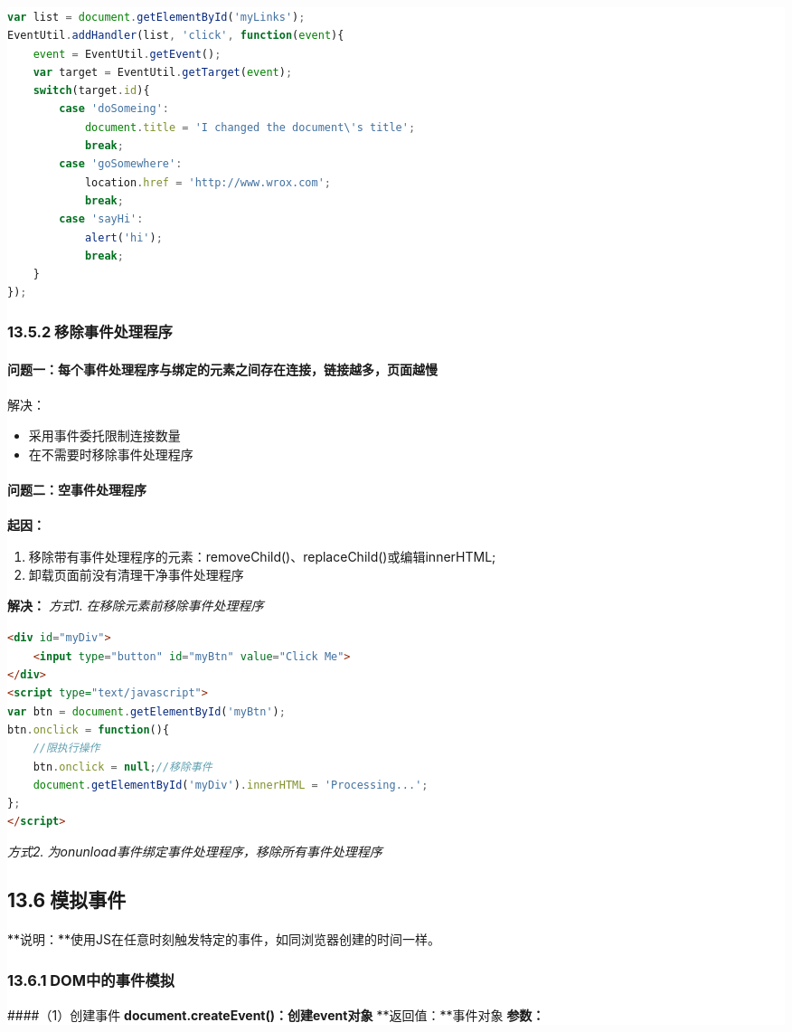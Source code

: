 ```js
var list = document.getElementById('myLinks');
EventUtil.addHandler(list, 'click', function(event){
	event = EventUtil.getEvent();
	var target = EventUtil.getTarget(event);
	switch(target.id){
		case 'doSomeing':
			document.title = 'I changed the document\'s title';
			break;
		case 'goSomewhere':
			location.href = 'http://www.wrox.com';
			break;
		case 'sayHi':
			alert('hi');
			break;
	}
});
```
### 13.5.2    移除事件处理程序
#### 问题一：每个事件处理程序与绑定的元素之间存在连接，链接越多，页面越慢
解决：

+ 采用事件委托限制连接数量
+ 在不需要时移除事件处理程序
#### 问题二：空事件处理程序
**起因：**
1.    移除带有事件处理程序的元素：removeChild()、replaceChild()或编辑innerHTML;
2.    卸载页面前没有清理干净事件处理程序

**解决：**
*方式1.    在移除元素前移除事件处理程序*

```html
<div id="myDiv">
    <input type="button" id="myBtn" value="Click Me">
</div>
<script type="text/javascript">
var btn = document.getElementById('myBtn');
btn.onclick = function(){
    //限执行操作
    btn.onclick = null;//移除事件
    document.getElementById('myDiv').innerHTML = 'Processing...';
};
</script>
```
*方式2.    为onunload事件绑定事件处理程序，移除所有事件处理程序*
## 13.6    模拟事件
**说明：**使用JS在任意时刻触发特定的事件，如同浏览器创建的时间一样。
### 13.6.1    DOM中的事件模拟
####（1）创建事件
**document.createEvent()：创建event对象**
**返回值：**事件对象
**参数：**
